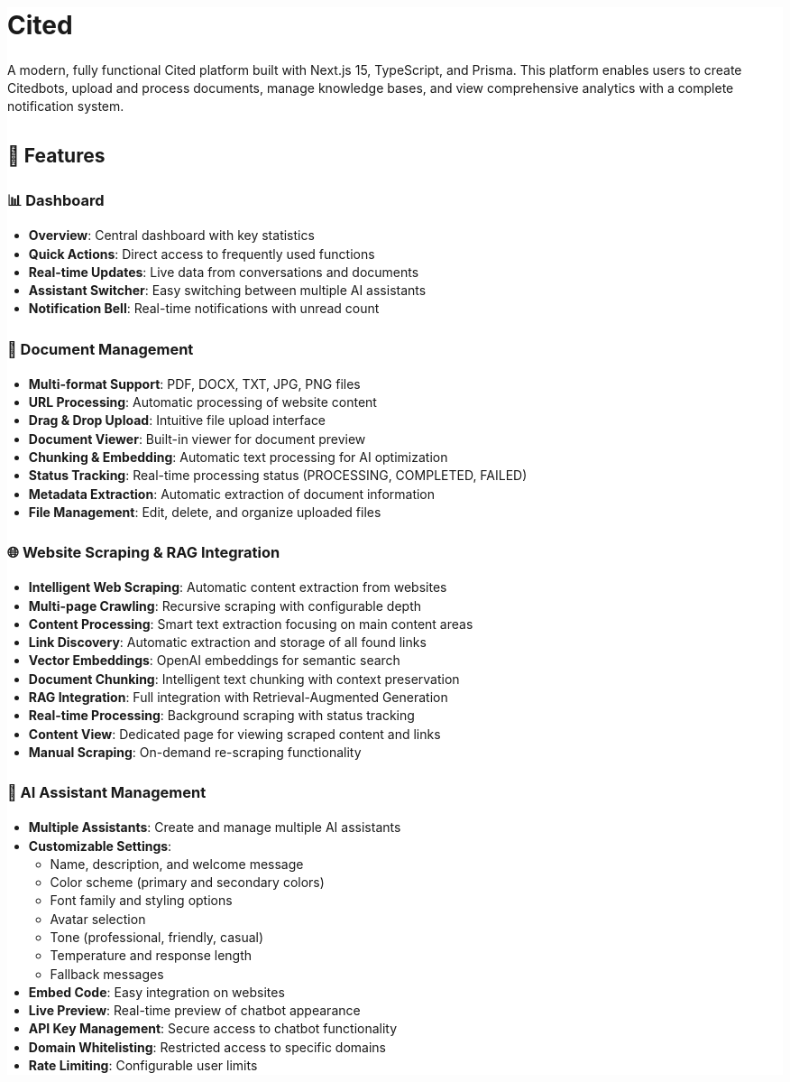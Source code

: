 # Cited

A modern, fully functional Cited platform built with Next.js 15, TypeScript, and Prisma. This platform enables users to create Citedbots, upload and process documents, manage knowledge bases, and view comprehensive analytics with a complete notification system.

## 🚀 Features

### 📊 Dashboard

- **Overview**: Central dashboard with key statistics
- **Quick Actions**: Direct access to frequently used functions
- **Real-time Updates**: Live data from conversations and documents
- **Assistant Switcher**: Easy switching between multiple AI assistants
- **Notification Bell**: Real-time notifications with unread count

### 📄 Document Management

- **Multi-format Support**: PDF, DOCX, TXT, JPG, PNG files
- **URL Processing**: Automatic processing of website content
- **Drag & Drop Upload**: Intuitive file upload interface
- **Document Viewer**: Built-in viewer for document preview
- **Chunking & Embedding**: Automatic text processing for AI optimization
- **Status Tracking**: Real-time processing status (PROCESSING, COMPLETED, FAILED)
- **Metadata Extraction**: Automatic extraction of document information
- **File Management**: Edit, delete, and organize uploaded files

### 🌐 Website Scraping & RAG Integration

- **Intelligent Web Scraping**: Automatic content extraction from websites
- **Multi-page Crawling**: Recursive scraping with configurable depth
- **Content Processing**: Smart text extraction focusing on main content areas
- **Link Discovery**: Automatic extraction and storage of all found links
- **Vector Embeddings**: OpenAI embeddings for semantic search
- **Document Chunking**: Intelligent text chunking with context preservation
- **RAG Integration**: Full integration with Retrieval-Augmented Generation
- **Real-time Processing**: Background scraping with status tracking
- **Content View**: Dedicated page for viewing scraped content and links
- **Manual Scraping**: On-demand re-scraping functionality

### 🤖 AI Assistant Management

- **Multiple Assistants**: Create and manage multiple AI assistants
- **Customizable Settings**:
  - Name, description, and welcome message
  - Color scheme (primary and secondary colors)
  - Font family and styling options
  - Avatar selection
  - Tone (professional, friendly, casual)
  - Temperature and response length
  - Fallback messages
- **Embed Code**: Easy integration on websites
- **Live Preview**: Real-time preview of chatbot appearance
- **API Key Management**: Secure access to chatbot functionality
- **Domain Whitelisting**: Restricted access to specific domains
- **Rate Limiting**: Configurable user limits
